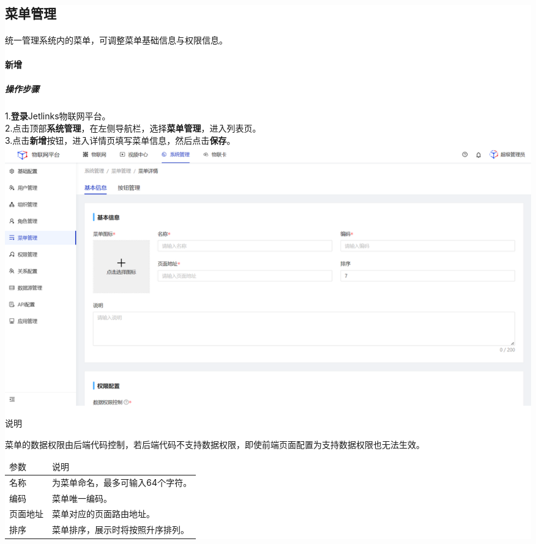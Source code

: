 ## 菜单管理
统一管理系统内的菜单，可调整菜单基础信息与权限信息。
#### 新增
##### 操作步骤
1.**登录**Jetlinks物联网平台。</br>
2.点击顶部**系统管理**，在左侧导航栏，选择**菜单管理**，进入列表页。</br>
3.点击**新增**按钮，进入详情页填写菜单信息，然后点击**保存**。</br>
![](./img/165.png)

<div class='explanation primary'>
  <p class='explanation-title-warp'>
    <span class='iconfont icon-bangzhu explanation-icon'></span>
    <span class='explanation-title font-weight'>说明</span>
  </p>
菜单的数据权限由后端代码控制，若后端代码不支持数据权限，即使前端页面配置为支持数据权限也无法生效。
</div>

<table class='table'>
        <thead>
            <tr>
              <td>参数</td>
              <td>说明</td>
            </tr>
        </thead>
        <tbody>
          <tr>
            <td>名称</td>
            <td>为菜单命名，最多可输入64个字符。</td>
          </tr>
          <tr>
            <td>编码</td>
            <td>菜单唯一编码。</td>
          </tr>
          <tr>
            <td>页面地址</td>
            <td>菜单对应的页面路由地址。</td>
          </tr>
          <tr>
            <td>排序</td>
            <td>菜单排序，展示时将按照升序排列。</td>
          </tr>